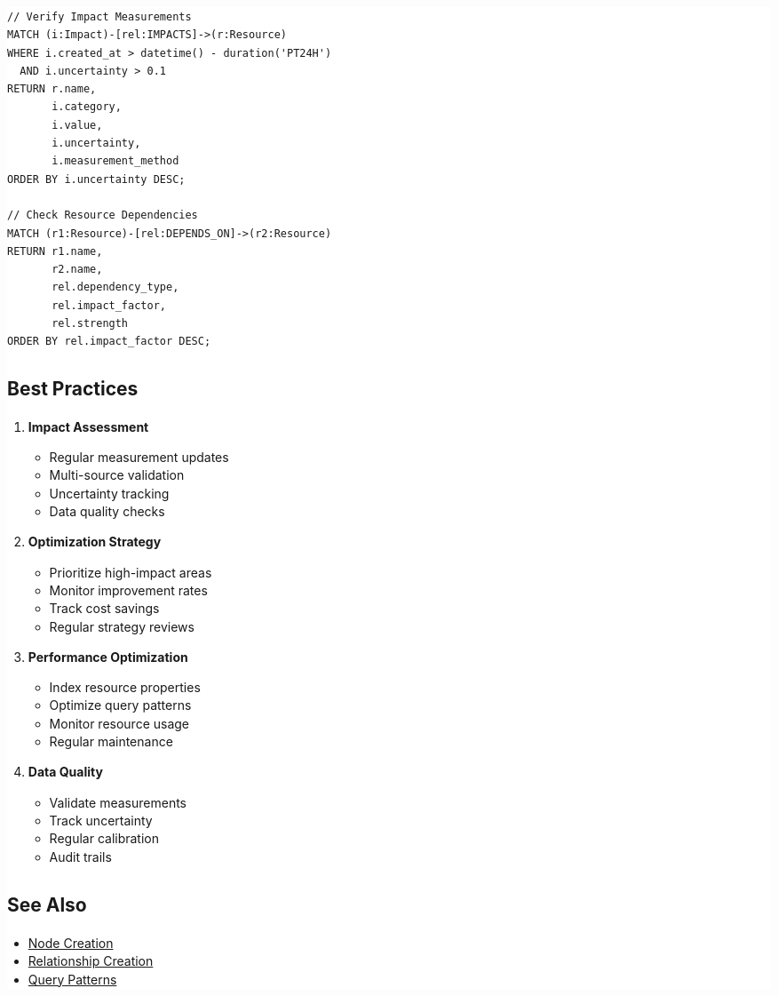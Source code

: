 ```cypher
// Verify Impact Measurements
MATCH (i:Impact)-[rel:IMPACTS]->(r:Resource)
WHERE i.created_at > datetime() - duration('PT24H')
  AND i.uncertainty > 0.1
RETURN r.name,
       i.category,
       i.value,
       i.uncertainty,
       i.measurement_method
ORDER BY i.uncertainty DESC;

// Check Resource Dependencies
MATCH (r1:Resource)-[rel:DEPENDS_ON]->(r2:Resource)
RETURN r1.name,
       r2.name,
       rel.dependency_type,
       rel.impact_factor,
       rel.strength
ORDER BY rel.impact_factor DESC;
```

## Best Practices

1. **Impact Assessment**
   - Regular measurement updates
   - Multi-source validation
   - Uncertainty tracking
   - Data quality checks

2. **Optimization Strategy**
   - Prioritize high-impact areas
   - Monitor improvement rates
   - Track cost savings
   - Regular strategy reviews

3. **Performance Optimization**
   - Index resource properties
   - Optimize query patterns
   - Monitor resource usage
   - Regular maintenance

4. **Data Quality**
   - Validate measurements
   - Track uncertainty
   - Regular calibration
   - Audit trails

## See Also

- [Node Creation](../cypher/nodes.md)
- [Relationship Creation](../cypher/relationships.md)
- [Query Patterns](../cypher/queries.md) 